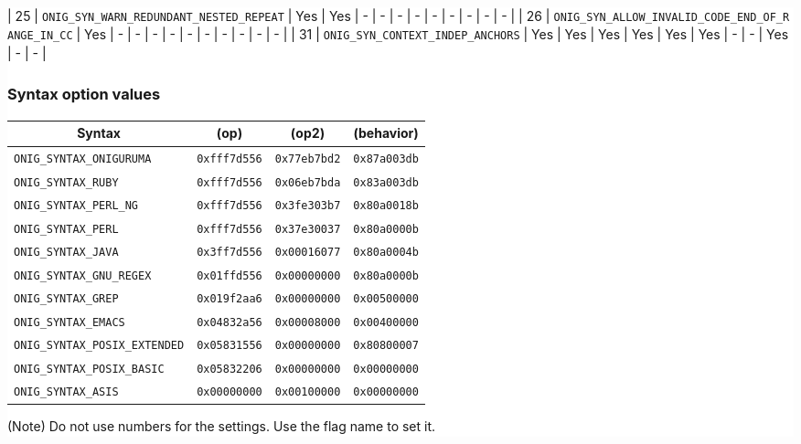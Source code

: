 | 25    | `ONIG_SYN_WARN_REDUNDANT_NESTED_REPEAT`            | Yes   | Yes   | -     | -     | -     | -     | -     | -     | -     | -     | -     |
| 26    | `ONIG_SYN_ALLOW_INVALID_CODE_END_OF_RANGE_IN_CC`   | Yes   | -     | -     | -     | -     | -     | -     | -     | -     | -     | -     |
| 31    | `ONIG_SYN_CONTEXT_INDEP_ANCHORS`                   | Yes   | Yes   | Yes   | Yes   | Yes   | Yes   | -     | -     | Yes   | -     | -     |

### Syntax option values

|           Syntax             |     (op)     |    (op2)     |  (behavior)  |
| ---------------------------- | ------------ | ------------ | ------------ |
| `ONIG_SYNTAX_ONIGURUMA`      | `0xfff7d556` | `0x77eb7bd2` | `0x87a003db` |
| `ONIG_SYNTAX_RUBY`           | `0xfff7d556` | `0x06eb7bda` | `0x83a003db` |
| `ONIG_SYNTAX_PERL_NG`        | `0xfff7d556` | `0x3fe303b7` | `0x80a0018b` |
| `ONIG_SYNTAX_PERL`           | `0xfff7d556` | `0x37e30037` | `0x80a0000b` |
| `ONIG_SYNTAX_JAVA`           | `0x3ff7d556` | `0x00016077` | `0x80a0004b` |
| `ONIG_SYNTAX_GNU_REGEX`      | `0x01ffd556` | `0x00000000` | `0x80a0000b` |
| `ONIG_SYNTAX_GREP`           | `0x019f2aa6` | `0x00000000` | `0x00500000` |
| `ONIG_SYNTAX_EMACS`          | `0x04832a56` | `0x00008000` | `0x00400000` |
| `ONIG_SYNTAX_POSIX_EXTENDED` | `0x05831556` | `0x00000000` | `0x80800007` |
| `ONIG_SYNTAX_POSIX_BASIC`    | `0x05832206` | `0x00000000` | `0x00000000` |
| `ONIG_SYNTAX_ASIS`           | `0x00000000` | `0x00100000` | `0x00000000` |

(Note) Do not use numbers for the settings. Use the flag name to set it.
